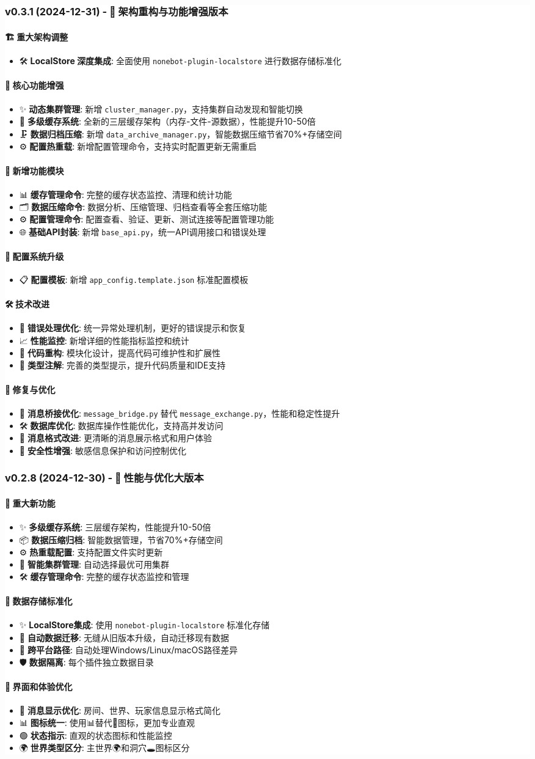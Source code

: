 ### v0.3.1 (2024-12-31) - 🔧 架构重构与功能增强版本

#### 🏗️ 重大架构调整
- 🛠️ **LocalStore 深度集成**: 全面使用 `nonebot-plugin-localstore` 进行数据存储标准化

#### 🎉 核心功能增强
- ✨ **动态集群管理**: 新增 `cluster_manager.py`，支持集群自动发现和智能切换
- 💾 **多级缓存系统**: 全新的三层缓存架构（内存-文件-源数据），性能提升10-50倍
- 🗜️ **数据归档压缩**: 新增 `data_archive_manager.py`，智能数据压缩节省70%+存储空间
- ⚙️ **配置热重载**: 新增配置管理命令，支持实时配置更新无需重启

#### 🚀 新增功能模块
- 📊 **缓存管理命令**: 完整的缓存状态监控、清理和统计功能
- 🗂️ **数据压缩命令**: 数据分析、压缩管理、归档查看等全套压缩功能
- ⚙️ **配置管理命令**: 配置查看、验证、更新、测试连接等配置管理功能
- 🌐 **基础API封装**: 新增 `base_api.py`，统一API调用接口和错误处理

#### 📁 配置系统升级
- 📋 **配置模板**: 新增 `app_config.template.json` 标准配置模板

#### 🛠️ 技术改进
- 🔧 **错误处理优化**: 统一异常处理机制，更好的错误提示和恢复
- 📈 **性能监控**: 新增详细的性能指标监控和统计
- 🧹 **代码重构**: 模块化设计，提高代码可维护性和扩展性
- 📝 **类型注解**: 完善的类型提示，提升代码质量和IDE支持

#### 🐛 修复与优化
- 🔧 **消息桥接优化**: `message_bridge.py` 替代 `message_exchange.py`，性能和稳定性提升
- 🛠️ **数据库优化**: 数据库操作性能优化，支持高并发访问
- 📱 **消息格式改进**: 更清晰的消息展示格式和用户体验
- 🔐 **安全性增强**: 敏感信息保护和访问控制优化


### v0.2.8 (2024-12-30) - 🚀 性能与优化大版本

#### 🎉 重大新功能
- ✨ **多级缓存系统**: 三层缓存架构，性能提升10-50倍
- 📦 **数据压缩归档**: 智能数据管理，节省70%+存储空间
- ⚙️ **热重载配置**: 支持配置文件实时更新
- 🎯 **智能集群管理**: 自动选择最优可用集群
- 🛠️ **缓存管理命令**: 完整的缓存状态监控和管理

#### 💾 数据存储标准化
- ✨ **LocalStore集成**: 使用 `nonebot-plugin-localstore` 标准化存储
- 🔄 **自动数据迁移**: 无缝从旧版本升级，自动迁移现有数据
- 📁 **跨平台路径**: 自动处理Windows/Linux/macOS路径差异
- 🛡️ **数据隔离**: 每个插件独立数据目录

#### 🎨 界面和体验优化
- 📱 **消息显示优化**: 房间、世界、玩家信息显示格式简化
- 📊 **图标统一**: 使用📊替代🧠图标，更加专业直观
- 🟢 **状态指示**: 直观的状态图标和性能监控
- 🌍 **世界类型区分**: 主世界🌍和洞穴🕳️图标区分
